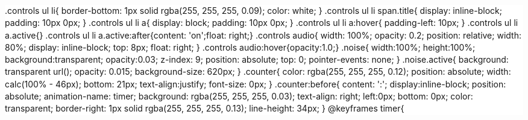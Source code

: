   .controls ul li{
    border-bottom: 1px solid rgba(255, 255, 255, 0.09);
    color: white;
  }
  .controls ul li span.title{
    display: inline-block;
    padding: 10px 0px;
  }
  .controls ul li a{
    display: block;
    padding: 10px 0px;
  }
  .controls ul li a:hover{
    padding-left: 10px;
  }
  .controls ul li a.active{}
  .controls ul li a.active:after{content: 'on';float: right;}
  .controls audio{
    width: 100%;
    opacity: 0.2;
    position: relative;
    width: 80%;
    display: inline-block;
    top: 8px;
    float: right;
  }
  .controls audio:hover{opacity:1.0;}
  .noise{
    width:100%;
    height:100%;
    background:transparent;
    opacity:0.03;
    z-index: 9;
    position: absolute;
    top: 0;
    pointer-events: none;
  }
  .noise.active{
    background: transparent url();
    opacity: 0.015;
    background-size: 620px;
  }
  .counter{
    color: rgba(255, 255, 255, 0.12);
    position: absolute;
    width: calc(100% - 46px);
    bottom: 21px;
    text-align:justify;
    font-size: 0px;
  }
  .counter:before{
    content: ':';
    display:inline-block;
    position: absolute;
    animation-name: timer;
    background: rgba(255, 255, 255, 0.03);
    text-align: right;
    left:0px;
    bottom: 0px;
    color: transparent;
    border-right: 1px solid rgba(255, 255, 255, 0.13);
    line-height: 34px;
  }
  @keyframes timer{ 